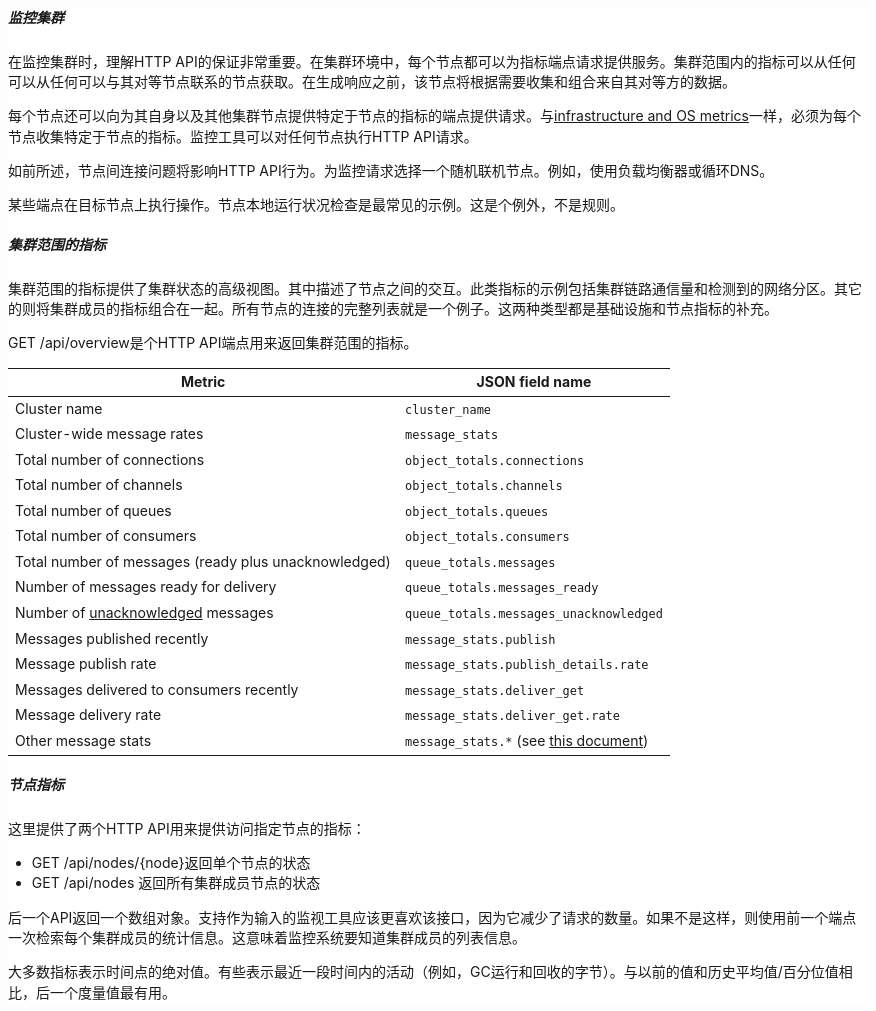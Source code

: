 ##### 监控集群

在监控集群时，理解HTTP API的保证非常重要。在集群环境中，每个节点都可以为指标端点请求提供服务。集群范围内的指标可以从任何可以从任何可以与其对等节点联系的节点获取。在生成响应之前，该节点将根据需要收集和组合来自其对等方的数据。

每个节点还可以向为其自身以及其他集群节点提供特定于节点的指标的端点提供请求。与[infrastructure and OS metrics](https://www.rabbitmq.com/monitoring.html#system-metrics)一样，必须为每个节点收集特定于节点的指标。监控工具可以对任何节点执行HTTP API请求。

如前所述，节点间连接问题将影响HTTP API行为。为监控请求选择一个随机联机节点。例如，使用负载均衡器或循环DNS。

某些端点在目标节点上执行操作。节点本地运行状况检查是最常见的示例。这是个例外，不是规则。

##### 集群范围的指标

集群范围的指标提供了集群状态的高级视图。其中描述了节点之间的交互。此类指标的示例包括集群链路通信量和检测到的网络分区。其它的则将集群成员的指标组合在一起。所有节点的连接的完整列表就是一个例子。这两种类型都是基础设施和节点指标的补充。

GET /api/overview是个HTTP API端点用来返回集群范围的指标。

| Metric                                                       | JSON field name                                              |
| ------------------------------------------------------------ | ------------------------------------------------------------ |
| Cluster name                                                 | `cluster_name`                                               |
| Cluster-wide message rates                                   | `message_stats`                                              |
| Total number of connections                                  | `object_totals.connections`                                  |
| Total number of channels                                     | `object_totals.channels`                                     |
| Total number of queues                                       | `object_totals.queues`                                       |
| Total number of consumers                                    | `object_totals.consumers`                                    |
| Total number of messages (ready plus unacknowledged)         | `queue_totals.messages`                                      |
| Number of messages ready for delivery                        | `queue_totals.messages_ready`                                |
| Number of [unacknowledged](https://www.rabbitmq.com/confirms.html) messages | `queue_totals.messages_unacknowledged`                       |
| Messages published recently                                  | `message_stats.publish`                                      |
| Message publish rate                                         | `message_stats.publish_details.rate`                         |
| Messages delivered to consumers recently                     | `message_stats.deliver_get`                                  |
| Message delivery rate                                        | `message_stats.deliver_get.rate`                             |
| Other message stats                                          | `message_stats.*` (see [this document](https://rawcdn.githack.com/rabbitmq/rabbitmq-management/v3.7.19/priv/www/doc/stats.html)) |

##### 节点指标

这里提供了两个HTTP API用来提供访问指定节点的指标：

- GET /api/nodes/{node}返回单个节点的状态
- GET /api/nodes 返回所有集群成员节点的状态

后一个API返回一个数组对象。支持作为输入的监视工具应该更喜欢该接口，因为它减少了请求的数量。如果不是这样，则使用前一个端点一次检索每个集群成员的统计信息。这意味着监控系统要知道集群成员的列表信息。

大多数指标表示时间点的绝对值。有些表示最近一段时间内的活动（例如，GC运行和回收的字节）。与以前的值和历史平均值/百分位值相比，后一个度量值最有用。
